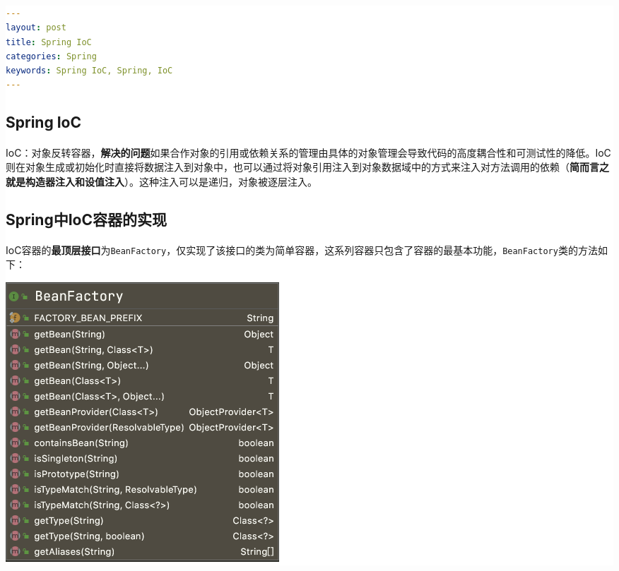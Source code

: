 ```yaml
---
layout: post
title: Spring IoC
categories: Spring
keywords: Spring IoC, Spring, IoC
---
```


## Spring IoC

IoC：对象反转容器，**解决的问题**如果合作对象的引用或依赖关系的管理由具体的对象管理会导致代码的高度耦合性和可测试性的降低。IoC则在对象生成或初始化时直接将数据注入到对象中，也可以通过将对象引用注入到对象数据域中的方式来注入对方法调用的依赖（**简而言之就是构造器注入和设值注入**）。这种注入可以是递归，对象被逐层注入。

## Spring中IoC容器的实现

IoC容器的**最顶层接口**为`BeanFactory`，仅实现了该接口的类为简单容器，这系列容器只包含了容器的最基本功能，`BeanFactory`类的方法如下：

<img src="/images/Spring/Spring IoC/BeanFactory-Method.png" alt="BeanFactory-Method" style="zoom:50%;" />
